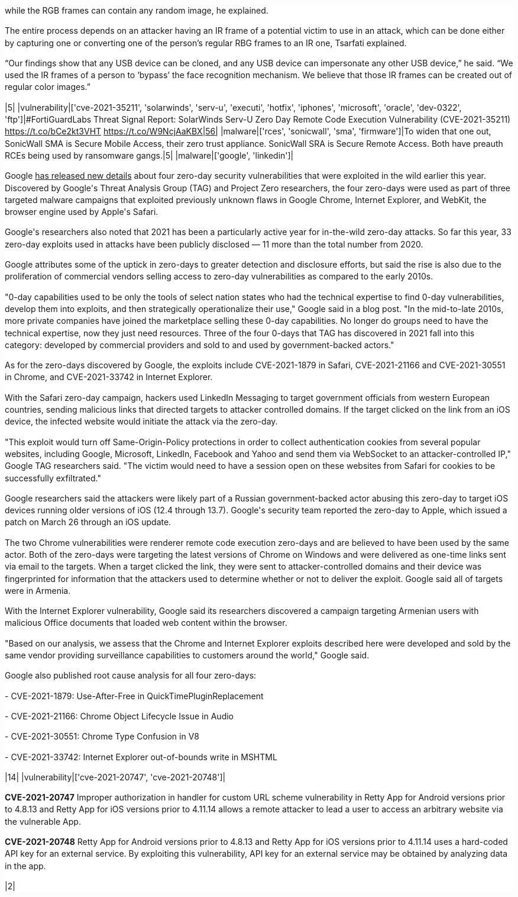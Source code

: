 while the RGB frames can contain any random image, he explained.</p><p>The entire process depends on an attacker having an IR frame of a potential victim to use in an attack, which can be done either by capturing one or converting one of the person’s regular RBG frames to an IR one, Tsarfati explained.</p><p>“Our findings show that any USB device can be cloned, and any USB device can impersonate any other USB device,” he said.  “We used the IR frames of a person to ‘bypass’ the face recognition mechanism. We believe that those IR frames can be created out of regular color images.”</p>|5|
|vulnerability|['cve-2021-35211', 'solarwinds', 'serv-u', 'executi', 'hotfix', 'iphones', 'microsoft', 'oracle', 'dev-0322', 'ftp']|#FortiGuardLabs Threat Signal Report: SolarWinds Serv-U Zero Day Remote Code Execution Vulnerability (CVE-2021-35211) https://t.co/bCe2kt3VHT https://t.co/W9NcjAaKBX|56|
|malware|['rces', 'sonicwall', 'sma', 'firmware']|To widen that one out, SonicWall SMA is Secure Mobile Access, their zero trust appliance.  SonicWall SRA is Secure Remote Access.  Both have preauth RCEs being used by ransomware gangs.|5|
|malware|['google', 'linkedin']|<p>Google <a href="https://blog.google/threat-analysis-group/how-we-protect-users-0-day-attacks/">has released new details</a> about four zero-day security vulnerabilities that were exploited in the wild earlier this year. Discovered by Google's Threat Analysis Group (TAG) and Project Zero researchers, the four zero-days were used as part of three targeted malware campaigns that exploited previously unknown flaws in Google Chrome, Internet Explorer, and WebKit, the browser engine used by Apple's Safari.</p><p>Google's researchers also noted that 2021 has been a particularly active year for in-the-wild zero-day attacks. So far this year, 33 zero-day exploits used in attacks have been publicly disclosed — 11 more than the total number from 2020.</p><p>Google attributes some of the uptick in zero-days to greater detection and disclosure efforts, but said the rise is also due to the proliferation of commercial vendors selling access to zero-day vulnerabilities as compared to the early 2010s.</p><p>"0-day capabilities used to be only the tools of select nation states who had the technical expertise to find 0-day vulnerabilities, develop them into exploits, and then strategically operationalize their use," Google said in a blog post. "In the mid-to-late 2010s, more private companies have joined the marketplace selling these 0-day capabilities. No longer do groups need to have the technical expertise, now they just need resources. Three of the four 0-days that TAG has discovered in 2021 fall into this category: developed by commercial providers and sold to and used by government-backed actors."</p><p>As for the zero-days discovered by Google, the exploits include CVE-2021-1879 in Safari, CVE-2021-21166 and CVE-2021-30551 in Chrome, and CVE-2021-33742 in Internet Explorer.</p><p>With the Safari zero-day campaign, hackers used LinkedIn Messaging to target government officials from western European countries, sending malicious links that directed targets to attacker controlled domains. If the target clicked on the link from an iOS device, the infected website would initiate the attack via the zero-day.</p><p>"This exploit would turn off Same-Origin-Policy protections in order to collect authentication cookies from several popular websites, including Google, Microsoft, LinkedIn, Facebook and Yahoo and send them via WebSocket to an attacker-controlled IP," Google TAG researchers said. "The victim would need to have a session open on these websites from Safari for cookies to be successfully exfiltrated."</p><p>Google researchers said the attackers were likely part of a Russian government-backed actor abusing this zero-day to target iOS devices running older versions of iOS (12.4 through 13.7). Google's security team reported the zero-day to Apple, which issued a patch on March 26 through an iOS update.</p><p>The two Chrome vulnerabilities were renderer remote code execution zero-days and are believed to have been used by the same actor. Both of the zero-days were targeting the latest versions of Chrome on Windows and were delivered as one-time links sent via email to the targets. When a target clicked the link, they were sent to attacker-controlled domains and their device was fingerprinted for information that the attackers used to determine whether or not to deliver the exploit. Google said all of targets were in Armenia.</p><p>With the Internet Explorer vulnerability, Google said its researchers discovered a campaign targeting Armenian users with malicious Office documents that loaded web content within the browser.</p><p>"Based on our analysis, we assess that the Chrome and Internet Explorer exploits described here were developed and sold by the same vendor providing surveillance capabilities to customers around the world," Google said.</p><p>Google also published root cause analysis for all four zero-days:</p><p>- CVE-2021-1879: Use-After-Free in QuickTimePluginReplacement</p><p>- CVE-2021-21166: Chrome Object Lifecycle Issue in Audio</p><p>- CVE-2021-30551: Chrome Type Confusion in V8</p><p>- CVE-2021-33742: Internet Explorer out-of-bounds write in MSHTML</p>|14|
|vulnerability|['cve-2021-20747', 'cve-2021-20748']|<p><strong>CVE-2021-20747</strong> Improper authorization in handler for custom URL scheme vulnerability in Retty App for Android versions prior to 4.8.13 and Retty App for iOS versions prior to 4.11.14 allows a remote attacker to lead a user to access an arbitrary website via the vulnerable App.</p><p><strong>CVE-2021-20748</strong> Retty App for Android versions prior to 4.8.13 and Retty App for iOS versions prior to 4.11.14 uses a hard-coded API key for an external service. By exploiting this vulnerability, API key for an external service may be obtained by analyzing data in the app.</p>|2|